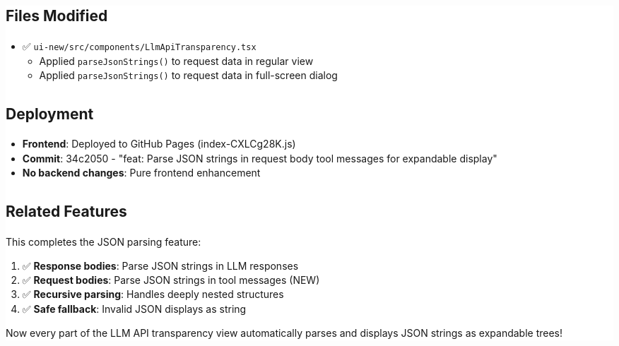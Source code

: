 ## Files Modified

- ✅ `ui-new/src/components/LlmApiTransparency.tsx`
  - Applied `parseJsonStrings()` to request data in regular view
  - Applied `parseJsonStrings()` to request data in full-screen dialog

## Deployment

- **Frontend**: Deployed to GitHub Pages (index-CXLCg28K.js)
- **Commit**: 34c2050 - "feat: Parse JSON strings in request body tool messages for expandable display"
- **No backend changes**: Pure frontend enhancement

## Related Features

This completes the JSON parsing feature:
1. ✅ **Response bodies**: Parse JSON strings in LLM responses
2. ✅ **Request bodies**: Parse JSON strings in tool messages (NEW)
3. ✅ **Recursive parsing**: Handles deeply nested structures
4. ✅ **Safe fallback**: Invalid JSON displays as string

Now every part of the LLM API transparency view automatically parses and displays JSON strings as expandable trees!
